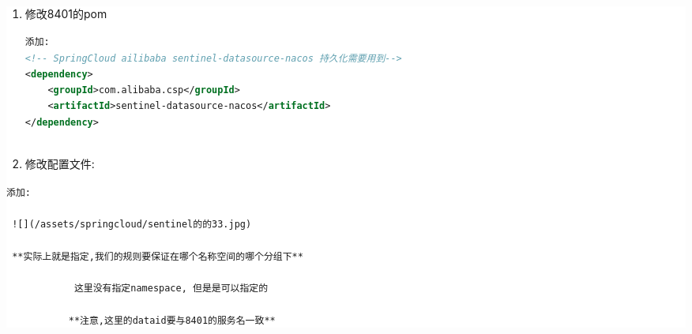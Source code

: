1.  修改8401的pom

    ```xml
    添加:
    <!-- SpringCloud ailibaba sentinel-datasource-nacos 持久化需要用到-->
    <dependency>
        <groupId>com.alibaba.csp</groupId>
        <artifactId>sentinel-datasource-nacos</artifactId>
    </dependency>
     
    ```

    

2.   修改配置文件:

    添加:

     ![](/assets/springcloud/sentinel的的33.jpg)

     **实际上就是指定,我们的规则要保证在哪个名称空间的哪个分组下**

                这里没有指定namespace, 但是是可以指定的

    ​           **注意,这里的dataid要与8401的服务名一致**
